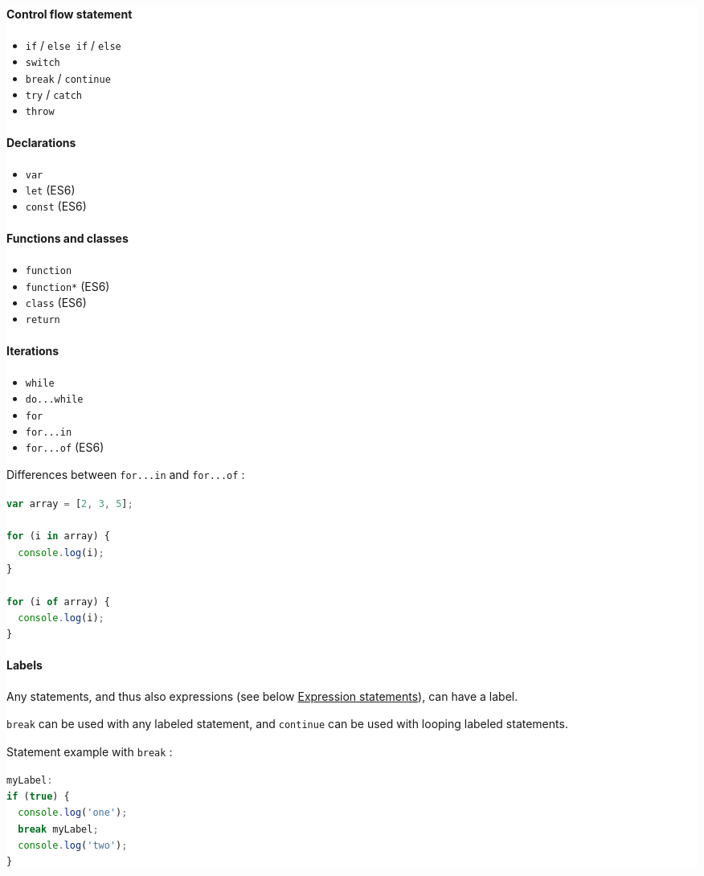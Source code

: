 #### Control flow statement

* `if` / `else if` / `else`
* `switch`
* `break` / `continue`
* `try` / `catch`
* `throw`

#### Declarations

* `var`
* `let` (ES6)
* `const` (ES6)

#### Functions and classes

* `function`
* `function*` (ES6)
* `class` (ES6)
* `return`

#### Iterations

* `while`
* `do...while`
* `for`
* `for...in`
* `for...of` (ES6)

Differences between `for...in` and `for...of` :
```javascript
var array = [2, 3, 5];

for (i in array) {
  console.log(i);
}

for (i of array) {
  console.log(i);
}
```

#### Labels

Any statements, and thus also expressions (see below [Expression statements](#expression-statements)), can have a label.

`break` can be used with any labeled statement, and `continue` can be used with looping labeled statements.

Statement example with `break` :
```javascript
myLabel:
if (true) {
  console.log('one');
  break myLabel;
  console.log('two');
}
```


  [propertyName]: 'bar',
  [propertyName.substr(0, 2) + 'z']: 'baz'